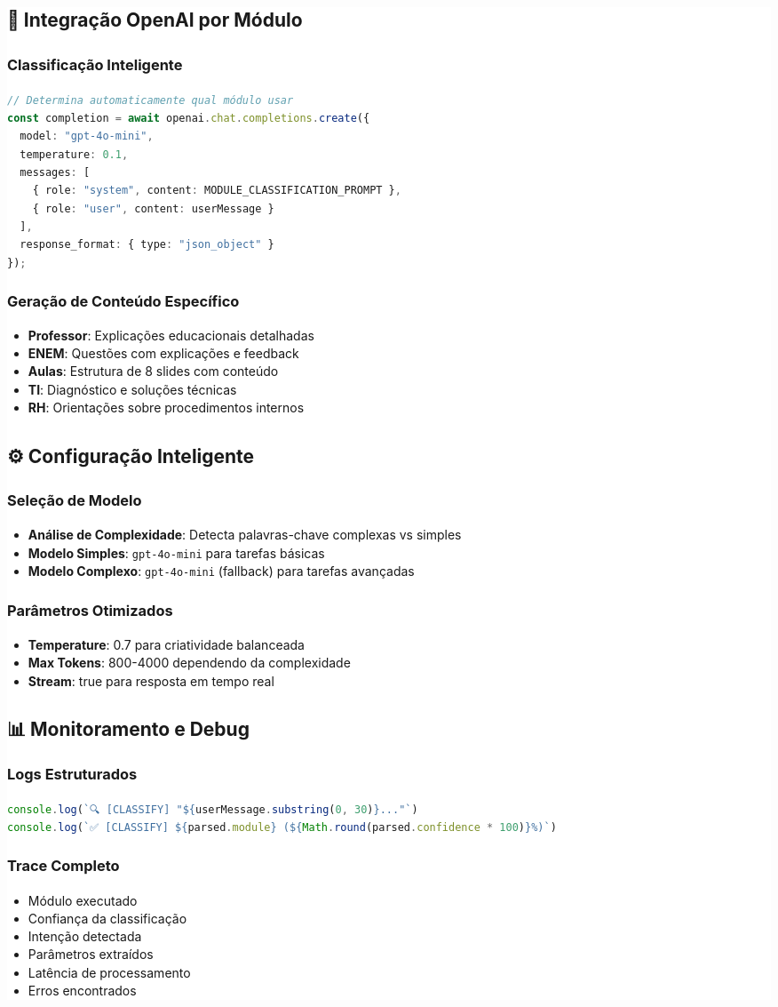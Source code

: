 ## 🧠 Integração OpenAI por Módulo

### **Classificação Inteligente**
```typescript
// Determina automaticamente qual módulo usar
const completion = await openai.chat.completions.create({
  model: "gpt-4o-mini",
  temperature: 0.1,
  messages: [
    { role: "system", content: MODULE_CLASSIFICATION_PROMPT },
    { role: "user", content: userMessage }
  ],
  response_format: { type: "json_object" }
});
```

### **Geração de Conteúdo Específico**
- **Professor**: Explicações educacionais detalhadas
- **ENEM**: Questões com explicações e feedback
- **Aulas**: Estrutura de 8 slides com conteúdo
- **TI**: Diagnóstico e soluções técnicas
- **RH**: Orientações sobre procedimentos internos

## ⚙️ Configuração Inteligente

### **Seleção de Modelo**
- **Análise de Complexidade**: Detecta palavras-chave complexas vs simples
- **Modelo Simples**: `gpt-4o-mini` para tarefas básicas
- **Modelo Complexo**: `gpt-4o-mini` (fallback) para tarefas avançadas

### **Parâmetros Otimizados**
- **Temperature**: 0.7 para criatividade balanceada
- **Max Tokens**: 800-4000 dependendo da complexidade
- **Stream**: true para resposta em tempo real

## 📊 Monitoramento e Debug

### **Logs Estruturados**
```typescript
console.log(`🔍 [CLASSIFY] "${userMessage.substring(0, 30)}..."`)
console.log(`✅ [CLASSIFY] ${parsed.module} (${Math.round(parsed.confidence * 100)}%)`)
```

### **Trace Completo**
- Módulo executado
- Confiança da classificação
- Intenção detectada
- Parâmetros extraídos
- Latência de processamento
- Erros encontrados
